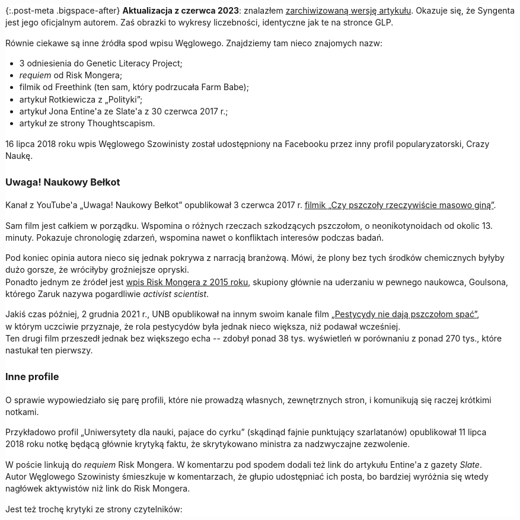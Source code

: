 {:.post-meta .bigspace-after}
**Aktualizacja z czerwca 2023**: znalazłem [zarchiwizowaną wersję artykułu](https://web.archive.org/web/20171213120656/https://www.agprofessional.com/article/bee-population-rising-around-world). Okazuje się, że Syngenta jest jego oficjalnym autorem. Zaś obrazki to wykresy liczebności, identyczne jak te na stronce GLP.

Równie ciekawe są inne źródła spod wpisu Węglowego. Znajdziemy tam nieco znajomych nazw:

* 3&nbsp;odniesienia do Genetic Literacy Project;
* *requiem* od Risk Mongera;
* filmik od Freethink (ten sam, który podrzucała Farm Babe);
* artykuł Rotkiewicza z&nbsp;„Polityki”;
* artykuł Jona Entine'a ze Slate'a z&nbsp;30 czerwca 2017&nbsp;r.;
* artykuł ze strony Thoughtscapism.

16 lipca 2018&nbsp;roku wpis Węglowego Szowinisty został udostępniony na Facebooku przez inny profil popularyzatorski, Crazy Naukę.

### Uwaga! Naukowy Bełkot

Kanał z&nbsp;YouTube'a „Uwaga! Naukowy Bełkot” opublikował 3&nbsp;czerwca 2017&nbsp;r. [filmik „Czy pszczoły rzeczywiście masowo giną”](https://www.youtube.com/watch?v=ifYPaRCZ7GM).

Sam film jest całkiem w&nbsp;porządku. Wspomina o&nbsp;różnych rzeczach szkodzących pszczołom, o&nbsp;neonikotynoidach od okolic 13. minuty. Pokazuje chronologię zdarzeń, wspomina nawet o&nbsp;konfliktach interesów podczas badań.

Pod koniec opinia autora nieco się jednak pokrywa z&nbsp;narracją branżową. Mówi, że plony bez tych środków chemicznych byłyby dużo gorsze, że wróciłyby groźniejsze opryski.  
Ponadto jednym ze źródeł jest [wpis Risk Mongera z&nbsp;2015 roku](https://web.archive.org/web/20201230091025/https://risk-monger.blogactiv.eu/2015/11/03/dave-goulson-portrait-of-an-activist-scientist/), skupiony głównie na uderzaniu w&nbsp;pewnego naukowca, Goulsona, którego Zaruk nazywa pogardliwie *activist scientist*.

Jakiś czas później, 2&nbsp;grudnia 2021&nbsp;r., UNB opublikował na innym swoim kanale film [„Pestycydy nie dają pszczołom spać”](https://www.youtube.com/watch?v=RebgCqaUWnk), w&nbsp;którym uczciwie przyznaje, że rola pestycydów była jednak nieco większa, niż podawał wcześniej.  
Ten drugi film przeszedł jednak bez większego echa -- zdobył ponad 38&nbsp;tys. wyświetleń w&nbsp;porównaniu z&nbsp;ponad 270&nbsp;tys., które nastukał ten pierwszy.

### Inne profile

O sprawie wypowiedziało się parę profili, które nie prowadzą własnych, zewnętrznych stron, i&nbsp;komunikują się raczej krótkimi notkami. 

Przykładowo profil „Uniwersytety dla nauki, pajace do cyrku” (skądinąd fajnie punktujący szarlatanów) opublikował 11&nbsp;lipca 2018&nbsp;roku notkę będącą głównie krytyką faktu, że skrytykowano ministra za nadzwyczajne zezwolenie.

W poście linkują do *requiem* Risk Mongera. W&nbsp;komentarzu pod spodem dodali też link do artykułu Entine'a z&nbsp;gazety *Slate*.  
Autor Węglowego Szowinisty śmieszkuje w&nbsp;komentarzach, że głupio udostępniać ich posta, bo bardziej wyróżnia się wtedy nagłówek aktywistów niż link do Risk Mongera.

Jest też trochę krytyki ze strony czytelników:
